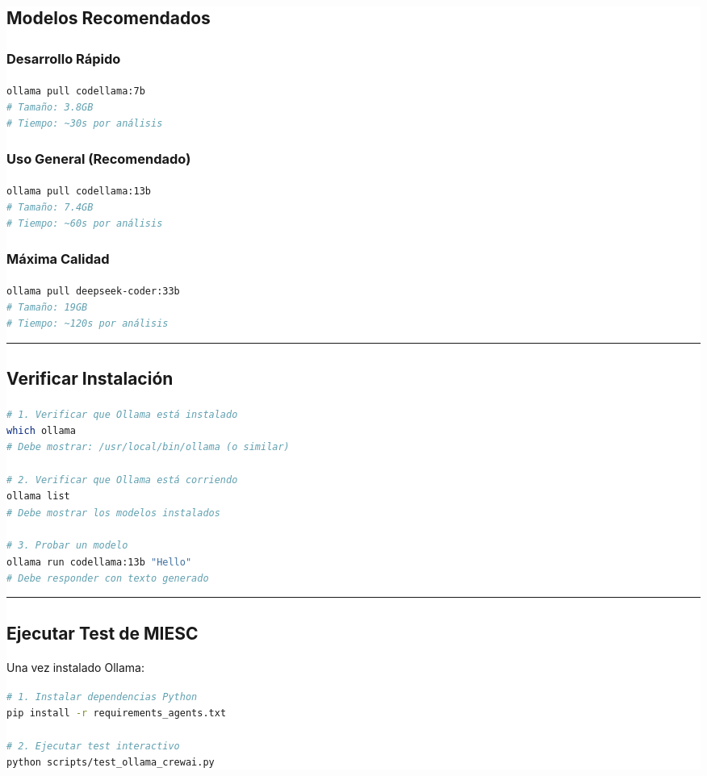 
## Modelos Recomendados

### Desarrollo Rápido
```bash
ollama pull codellama:7b
# Tamaño: 3.8GB
# Tiempo: ~30s por análisis
```

### Uso General (Recomendado)
```bash
ollama pull codellama:13b
# Tamaño: 7.4GB
# Tiempo: ~60s por análisis
```

### Máxima Calidad
```bash
ollama pull deepseek-coder:33b
# Tamaño: 19GB
# Tiempo: ~120s por análisis
```

---

## Verificar Instalación

```bash
# 1. Verificar que Ollama está instalado
which ollama
# Debe mostrar: /usr/local/bin/ollama (o similar)

# 2. Verificar que Ollama está corriendo
ollama list
# Debe mostrar los modelos instalados

# 3. Probar un modelo
ollama run codellama:13b "Hello"
# Debe responder con texto generado
```

---

## Ejecutar Test de MIESC

Una vez instalado Ollama:

```bash
# 1. Instalar dependencias Python
pip install -r requirements_agents.txt

# 2. Ejecutar test interactivo
python scripts/test_ollama_crewai.py
```
